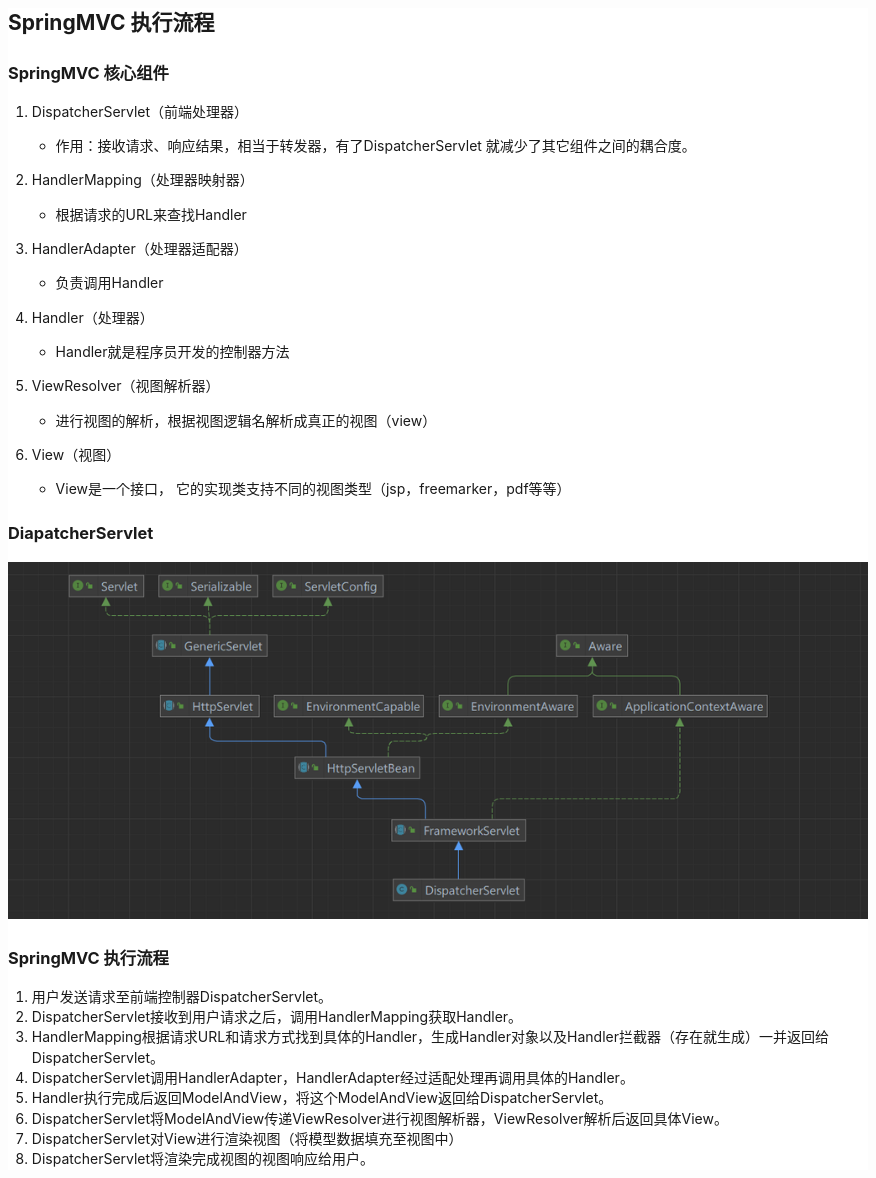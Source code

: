      

     

## SpringMVC 执行流程

### SpringMVC 核心组件

1. DispatcherServlet（前端处理器）
   + 作用：接收请求、响应结果，相当于转发器，有了DispatcherServlet 就减少了其它组件之间的耦合度。
   
2. HandlerMapping（处理器映射器）
   + 根据请求的URL来查找Handler
   
3. HandlerAdapter（处理器适配器）
   + 负责调用Handler
   
4. Handler（处理器）
   + Handler就是程序员开发的控制器方法
   
5. ViewResolver（视图解析器）
   + 进行视图的解析，根据视图逻辑名解析成真正的视图（view）
   
6. View（视图）
   + View是一个接口， 它的实现类支持不同的视图类型（jsp，freemarker，pdf等等）
   
     

### DiapatcherServlet 

![image-20230406172828313](../../.vuepress/public/image-20230406172828313.png)



### SpringMVC 执行流程

1. 用户发送请求至前端控制器DispatcherServlet。
2. DispatcherServlet接收到用户请求之后，调用HandlerMapping获取Handler。
3. HandlerMapping根据请求URL和请求方式找到具体的Handler，生成Handler对象以及Handler拦截器（存在就生成）一并返回给DispatcherServlet。
4. DispatcherServlet调用HandlerAdapter，HandlerAdapter经过适配处理再调用具体的Handler。
5. Handler执行完成后返回ModelAndView，将这个ModelAndView返回给DispatcherServlet。
6. DispatcherServlet将ModelAndView传递ViewResolver进行视图解析器，ViewResolver解析后返回具体View。
7. DispatcherServlet对View进行渲染视图（将模型数据填充至视图中）
8. DispatcherServlet将渲染完成视图的视图响应给用户。
